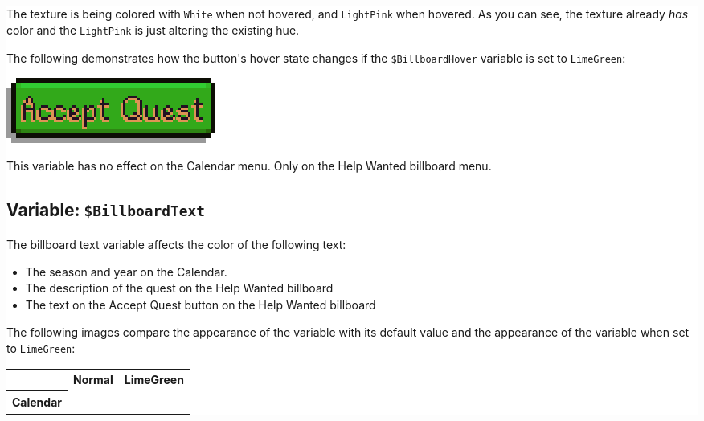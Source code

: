 </td>
</tr>
</table>

The texture is being colored with `White` when not hovered, and `LightPink`
when hovered. As you can see, the texture already *has* color and the
`LightPink` is just altering the existing hue.

The following demonstrates how the button's hover state changes if
the `$BillboardHover` variable is set to `LimeGreen`:

![](docs/AcceptQuest-HoverGreen.png)

This variable has no effect on the Calendar menu. Only on the Help Wanted
billboard menu.


## Variable: `$BillboardText`

The billboard text variable affects the color of the following text:

* The season and year on the Calendar.
* The description of the quest on the Help Wanted billboard
* The text on the Accept Quest button on the Help Wanted billboard

The following images compare the appearance of the variable with its default
value and the appearance of the variable when set to `LimeGreen`:

<table>
<tr>
<th></th>
<th>Normal</th>
<th>LimeGreen</th>
</tr>
<tr>
<th>Calendar</th>
<td>
